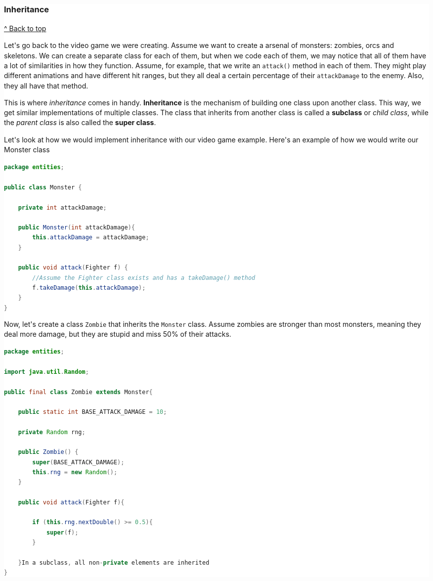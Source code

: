 ### Inheritance

[^ Back to top](#table-of-contents)

Let's go back to the video game we were creating. Assume we want to create a arsenal of monsters: zombies, orcs and skeletons. We can create a separate class for each of them, but when we code each of them, we may notice that all of them have a lot of similarities in how they function. Assume, for example, that we write an `attack()` method in each of them. They might play different animations and have different hit ranges, but they all deal a certain percentage of their `attackDamage` to the enemy. Also, they all have that method.

This is where *inheritance* comes in handy. **Inheritance** is the mechanism of building one class upon another class. This way, we get similar implementations of multiple classes. The class that inherits from another class is called a **subclass** or *child class*, while the *parent class* is also called the **super class**. 

Let's look at how we would implement inheritance with our video game example. Here's an example of how we would write our Monster class

```java
package entities;

public class Monster {
	
	private int attackDamage;
	
	public Monster(int attackDamage){
		this.attackDamage = attackDamage;
	}
	
	public void attack(Fighter f) {
		//Assume the Fighter class exists and has a takeDamage() method
		f.takeDamage(this.attackDamage);
	}
}
```

Now, let's create a class `Zombie` that inherits the `Monster` class. Assume zombies are stronger than most monsters, meaning they deal more damage, but they are stupid and miss 50% of their attacks.

```java
package entities;

import java.util.Random;

public final class Zombie extends Monster{
	
	public static int BASE_ATTACK_DAMAGE = 10;
	
	private Random rng;
	
	public Zombie() {
		super(BASE_ATTACK_DAMAGE);
		this.rng = new Random();
	}
	
	public void attack(Fighter f){
	
		if (this.rng.nextDouble() >= 0.5){
			super(f);
		}
		
	}In a subclass, all non-private elements are inherited
}
```
